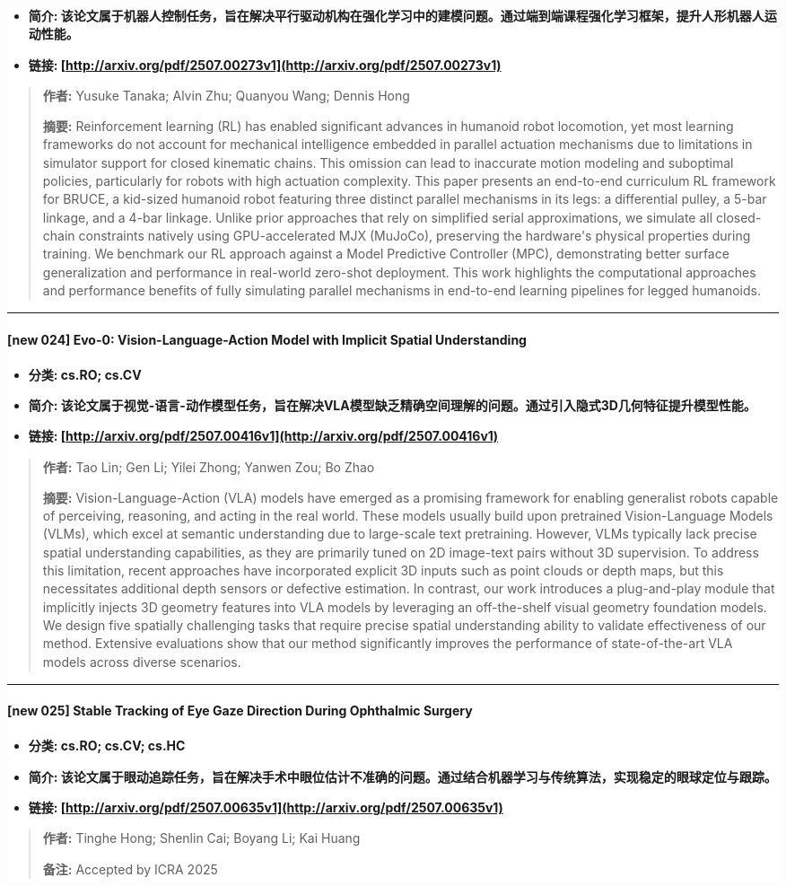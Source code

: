 - **简介: 该论文属于机器人控制任务，旨在解决平行驱动机构在强化学习中的建模问题。通过端到端课程强化学习框架，提升人形机器人运动性能。**

- **链接: [http://arxiv.org/pdf/2507.00273v1](http://arxiv.org/pdf/2507.00273v1)**

> **作者:** Yusuke Tanaka; Alvin Zhu; Quanyou Wang; Dennis Hong
>
> **摘要:** Reinforcement learning (RL) has enabled significant advances in humanoid robot locomotion, yet most learning frameworks do not account for mechanical intelligence embedded in parallel actuation mechanisms due to limitations in simulator support for closed kinematic chains. This omission can lead to inaccurate motion modeling and suboptimal policies, particularly for robots with high actuation complexity. This paper presents an end-to-end curriculum RL framework for BRUCE, a kid-sized humanoid robot featuring three distinct parallel mechanisms in its legs: a differential pulley, a 5-bar linkage, and a 4-bar linkage. Unlike prior approaches that rely on simplified serial approximations, we simulate all closed-chain constraints natively using GPU-accelerated MJX (MuJoCo), preserving the hardware's physical properties during training. We benchmark our RL approach against a Model Predictive Controller (MPC), demonstrating better surface generalization and performance in real-world zero-shot deployment. This work highlights the computational approaches and performance benefits of fully simulating parallel mechanisms in end-to-end learning pipelines for legged humanoids.
>
---
#### [new 024] Evo-0: Vision-Language-Action Model with Implicit Spatial Understanding
- **分类: cs.RO; cs.CV**

- **简介: 该论文属于视觉-语言-动作模型任务，旨在解决VLA模型缺乏精确空间理解的问题。通过引入隐式3D几何特征提升模型性能。**

- **链接: [http://arxiv.org/pdf/2507.00416v1](http://arxiv.org/pdf/2507.00416v1)**

> **作者:** Tao Lin; Gen Li; Yilei Zhong; Yanwen Zou; Bo Zhao
>
> **摘要:** Vision-Language-Action (VLA) models have emerged as a promising framework for enabling generalist robots capable of perceiving, reasoning, and acting in the real world. These models usually build upon pretrained Vision-Language Models (VLMs), which excel at semantic understanding due to large-scale text pretraining. However, VLMs typically lack precise spatial understanding capabilities, as they are primarily tuned on 2D image-text pairs without 3D supervision. To address this limitation, recent approaches have incorporated explicit 3D inputs such as point clouds or depth maps, but this necessitates additional depth sensors or defective estimation. In contrast, our work introduces a plug-and-play module that implicitly injects 3D geometry features into VLA models by leveraging an off-the-shelf visual geometry foundation models. We design five spatially challenging tasks that require precise spatial understanding ability to validate effectiveness of our method. Extensive evaluations show that our method significantly improves the performance of state-of-the-art VLA models across diverse scenarios.
>
---
#### [new 025] Stable Tracking of Eye Gaze Direction During Ophthalmic Surgery
- **分类: cs.RO; cs.CV; cs.HC**

- **简介: 该论文属于眼动追踪任务，旨在解决手术中眼位估计不准确的问题。通过结合机器学习与传统算法，实现稳定的眼球定位与跟踪。**

- **链接: [http://arxiv.org/pdf/2507.00635v1](http://arxiv.org/pdf/2507.00635v1)**

> **作者:** Tinghe Hong; Shenlin Cai; Boyang Li; Kai Huang
>
> **备注:** Accepted by ICRA 2025
>